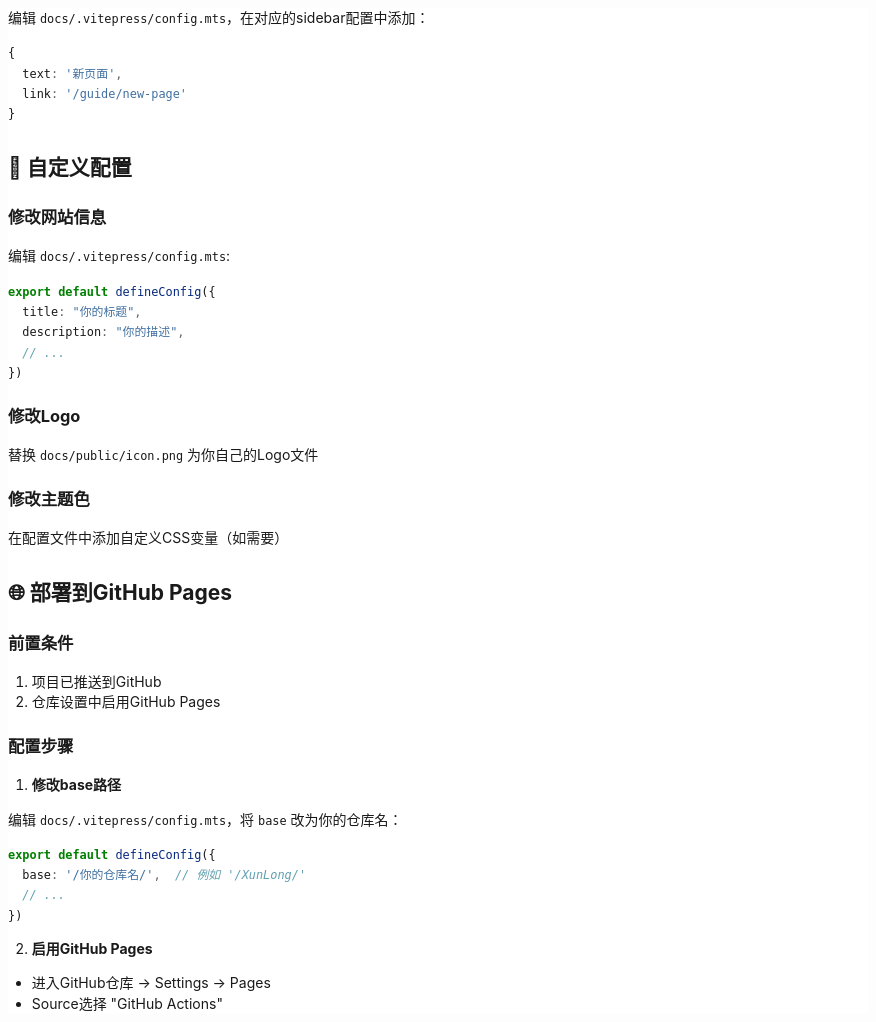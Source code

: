 编辑 `docs/.vitepress/config.mts`，在对应的sidebar配置中添加：

```typescript
{
  text: '新页面',
  link: '/guide/new-page'
}
```

## 🎨 自定义配置

### 修改网站信息

编辑 `docs/.vitepress/config.mts`:

```typescript
export default defineConfig({
  title: "你的标题",
  description: "你的描述",
  // ...
})
```

### 修改Logo

替换 `docs/public/icon.png` 为你自己的Logo文件

### 修改主题色

在配置文件中添加自定义CSS变量（如需要）

## 🌐 部署到GitHub Pages

### 前置条件

1. 项目已推送到GitHub
2. 仓库设置中启用GitHub Pages

### 配置步骤

1. **修改base路径**

编辑 `docs/.vitepress/config.mts`，将 `base` 改为你的仓库名：

```typescript
export default defineConfig({
  base: '/你的仓库名/',  // 例如 '/XunLong/'
  // ...
})
```

2. **启用GitHub Pages**

- 进入GitHub仓库 → Settings → Pages
- Source选择 "GitHub Actions"
